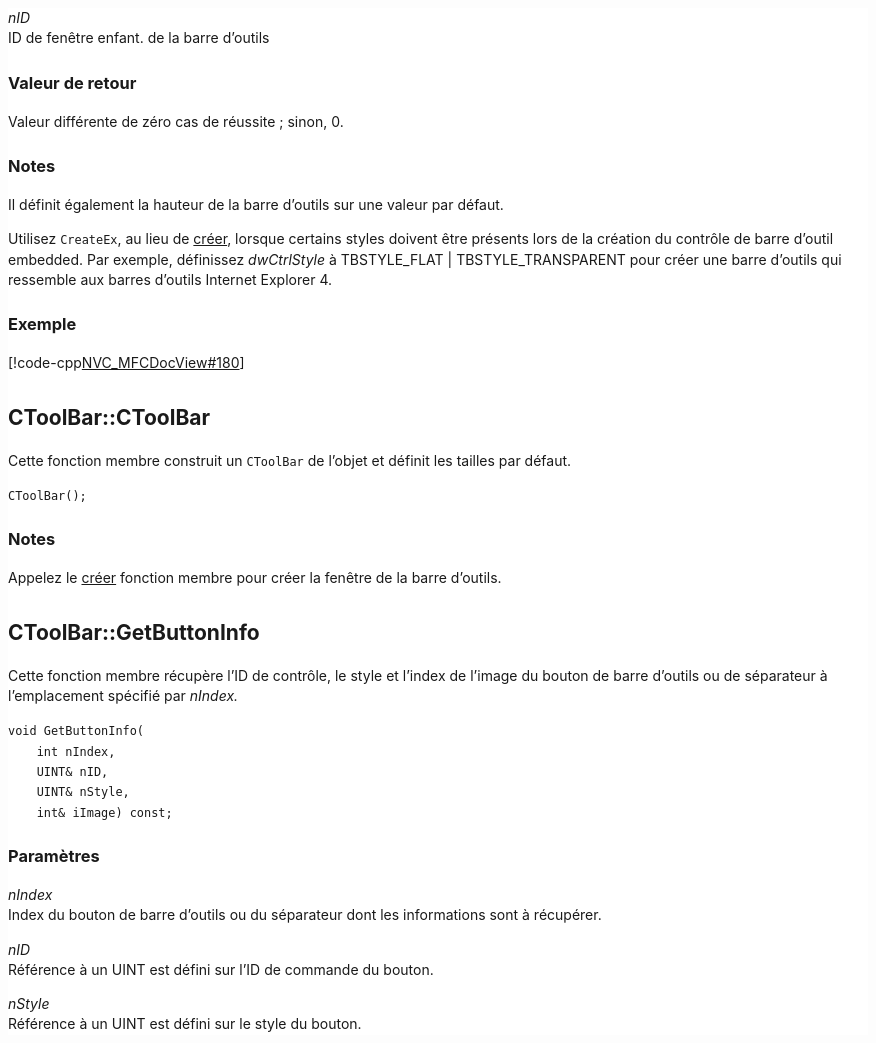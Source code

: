 *nID*<br/>
ID de fenêtre enfant. de la barre d’outils

### <a name="return-value"></a>Valeur de retour

Valeur différente de zéro cas de réussite ; sinon, 0.

### <a name="remarks"></a>Notes

Il définit également la hauteur de la barre d’outils sur une valeur par défaut.

Utilisez `CreateEx`, au lieu de [créer](#create), lorsque certains styles doivent être présents lors de la création du contrôle de barre d’outil embedded. Par exemple, définissez *dwCtrlStyle* à TBSTYLE_FLAT &#124; TBSTYLE_TRANSPARENT pour créer une barre d’outils qui ressemble aux barres d’outils Internet Explorer 4.

### <a name="example"></a>Exemple

[!code-cpp[NVC_MFCDocView#180](../../mfc/codesnippet/cpp/ctoolbar-class_2.cpp)]

##  <a name="ctoolbar"></a>  CToolBar::CToolBar

Cette fonction membre construit un `CToolBar` de l’objet et définit les tailles par défaut.

```
CToolBar();
```

### <a name="remarks"></a>Notes

Appelez le [créer](#create) fonction membre pour créer la fenêtre de la barre d’outils.

##  <a name="getbuttoninfo"></a>  CToolBar::GetButtonInfo

Cette fonction membre récupère l’ID de contrôle, le style et l’index de l’image du bouton de barre d’outils ou de séparateur à l’emplacement spécifié par *nIndex.*

```
void GetButtonInfo(
    int nIndex,
    UINT& nID,
    UINT& nStyle,
    int& iImage) const;
```

### <a name="parameters"></a>Paramètres

*nIndex*<br/>
Index du bouton de barre d’outils ou du séparateur dont les informations sont à récupérer.

*nID*<br/>
Référence à un UINT est défini sur l’ID de commande du bouton.

*nStyle*<br/>
Référence à un UINT est défini sur le style du bouton.
